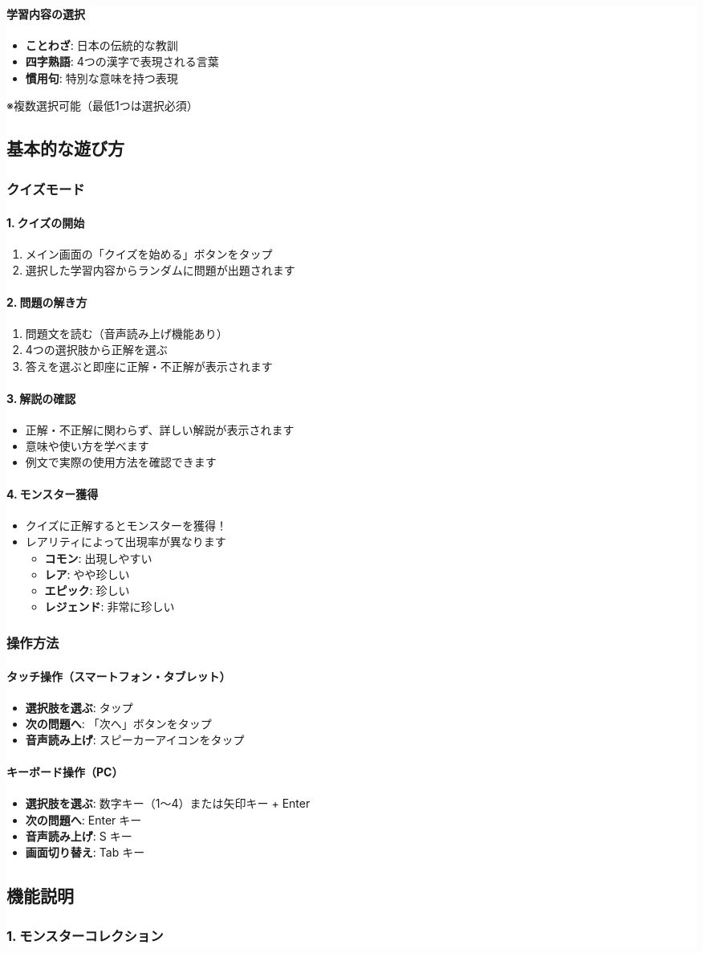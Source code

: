 #### 学習内容の選択
- **ことわざ**: 日本の伝統的な教訓
- **四字熟語**: 4つの漢字で表現される言葉
- **慣用句**: 特別な意味を持つ表現

※複数選択可能（最低1つは選択必須）

## 基本的な遊び方

### クイズモード

#### 1. クイズの開始
1. メイン画面の「クイズを始める」ボタンをタップ
2. 選択した学習内容からランダムに問題が出題されます

#### 2. 問題の解き方
1. 問題文を読む（音声読み上げ機能あり）
2. 4つの選択肢から正解を選ぶ
3. 答えを選ぶと即座に正解・不正解が表示されます

#### 3. 解説の確認
- 正解・不正解に関わらず、詳しい解説が表示されます
- 意味や使い方を学べます
- 例文で実際の使用方法を確認できます

#### 4. モンスター獲得
- クイズに正解するとモンスターを獲得！
- レアリティによって出現率が異なります
  - **コモン**: 出現しやすい
  - **レア**: やや珍しい
  - **エピック**: 珍しい
  - **レジェンド**: 非常に珍しい

### 操作方法

#### タッチ操作（スマートフォン・タブレット）
- **選択肢を選ぶ**: タップ
- **次の問題へ**: 「次へ」ボタンをタップ
- **音声読み上げ**: スピーカーアイコンをタップ

#### キーボード操作（PC）
- **選択肢を選ぶ**: 数字キー（1〜4）または矢印キー + Enter
- **次の問題へ**: Enter キー
- **音声読み上げ**: S キー
- **画面切り替え**: Tab キー

## 機能説明

### 1. モンスターコレクション
